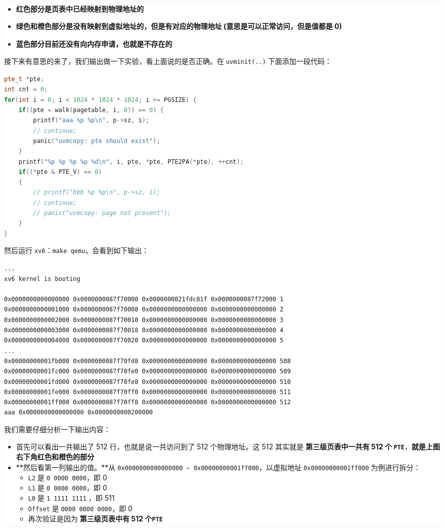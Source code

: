 - **红色部分是页表中已经映射到物理地址的**
- **绿色和橙色部分是没有映射到虚拟地址的，但是有对应的物理地址 (意思是可以正常访问，但是值都是 0)**

- **蓝色部分目前还没有向内存申请，也就是不存在的**

接下来有意思的来了，我们输出做一下实验，看上面说的是否正确。在 `uvminit(..)` 下面添加一段代码：

```c++
pte_t *pte;
int cnt = 0;
for(int i = 0; i < 1024 * 1024 * 1024; i += PGSIZE) {
    if((pte = walk(pagetable, i, 0)) == 0) {
        printf("aaa %p %p\n", p->sz, i);
        // continue;
        panic("uvmcopy: pte should exist");
    }
    printf("%p %p %p %p %d\n", i, pte, *pte, PTE2PA(*pte), ++cnt);
    if((*pte & PTE_V) == 0)
    {
        // printf("bbb %p %p\n", p->sz, i);
        // continue;
        // panic("uvmcopy: page not present");
    }
}
```

然后运行 `xv6`：`make qemu`，会看到如下输出：

```shell
...
xv6 kernel is booting

0x0000000000000000 0x0000000087f70000 0x0000000021fdc81f 0x0000000087f72000 1
0x0000000000001000 0x0000000087f70008 0x0000000000000000 0x0000000000000000 2
0x0000000000002000 0x0000000087f70010 0x0000000000000000 0x0000000000000000 3
0x0000000000003000 0x0000000087f70018 0x0000000000000000 0x0000000000000000 4
0x0000000000004000 0x0000000087f70020 0x0000000000000000 0x0000000000000000 5
...
0x00000000001fb000 0x0000000087f70fd8 0x0000000000000000 0x0000000000000000 508
0x00000000001fc000 0x0000000087f70fe0 0x0000000000000000 0x0000000000000000 509
0x00000000001fd000 0x0000000087f70fe8 0x0000000000000000 0x0000000000000000 510
0x00000000001fe000 0x0000000087f70ff0 0x0000000000000000 0x0000000000000000 511
0x00000000001ff000 0x0000000087f70ff8 0x0000000000000000 0x0000000000000000 512
aaa 0x0000000000000000 0x0000000000200000
```

我们需要仔细分析一下输出内容：

- 首先可以看出一共输出了 512 行，也就是说一共访问到了 512 个物理地址。这 512 其实就是 **第三级页表中一共有 512 个 `PTE`**，**就是上图右下角红色和橙色的部分**
- **然后看第一列输出的值。**从 `0x0000000000000000 ~ 0x00000000001ff000`，以虚拟地址 `0x00000000001ff000` 为例进行拆分：
  - `L2` 是 `0 0000 0000`，即 0
  - `L1` 是 `0 0000 0000`，即 0
  - `L0` 是 `1 1111 1111` ，即 511
  - `Offset` 是 `0000 0000 0000`，即 0
  - 再次验证是因为 **第三级页表中有 512 个`PTE`**
